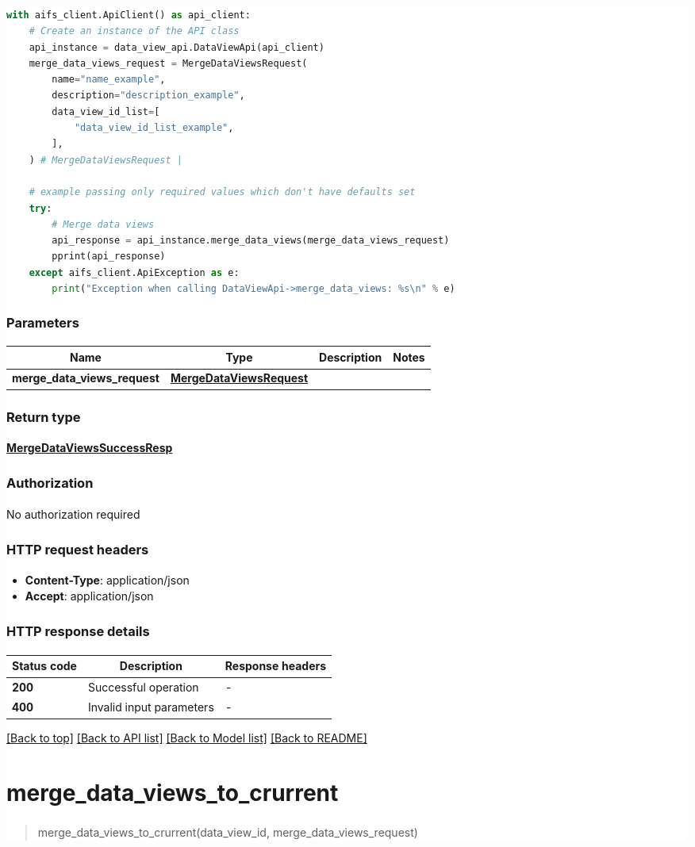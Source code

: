 ```python
with aifs_client.ApiClient() as api_client:
    # Create an instance of the API class
    api_instance = data_view_api.DataViewApi(api_client)
    merge_data_views_request = MergeDataViewsRequest(
        name="name_example",
        description="description_example",
        data_view_id_list=[
            "data_view_id_list_example",
        ],
    ) # MergeDataViewsRequest | 

    # example passing only required values which don't have defaults set
    try:
        # Merge data views
        api_response = api_instance.merge_data_views(merge_data_views_request)
        pprint(api_response)
    except aifs_client.ApiException as e:
        print("Exception when calling DataViewApi->merge_data_views: %s\n" % e)
```


### Parameters

Name | Type | Description  | Notes
------------- | ------------- | ------------- | -------------
 **merge_data_views_request** | [**MergeDataViewsRequest**](MergeDataViewsRequest.md)|  |

### Return type

[**MergeDataViewsSuccessResp**](MergeDataViewsSuccessResp.md)

### Authorization

No authorization required

### HTTP request headers

 - **Content-Type**: application/json
 - **Accept**: application/json


### HTTP response details

| Status code | Description | Response headers |
|-------------|-------------|------------------|
**200** | Successful operation |  -  |
**400** | Invalid input parameters |  -  |

[[Back to top]](#) [[Back to API list]](../README.md#documentation-for-api-endpoints) [[Back to Model list]](../README.md#documentation-for-models) [[Back to README]](../README.md)

# **merge_data_views_to_crurrent**
> merge_data_views_to_crurrent(data_view_id, merge_data_views_request)
